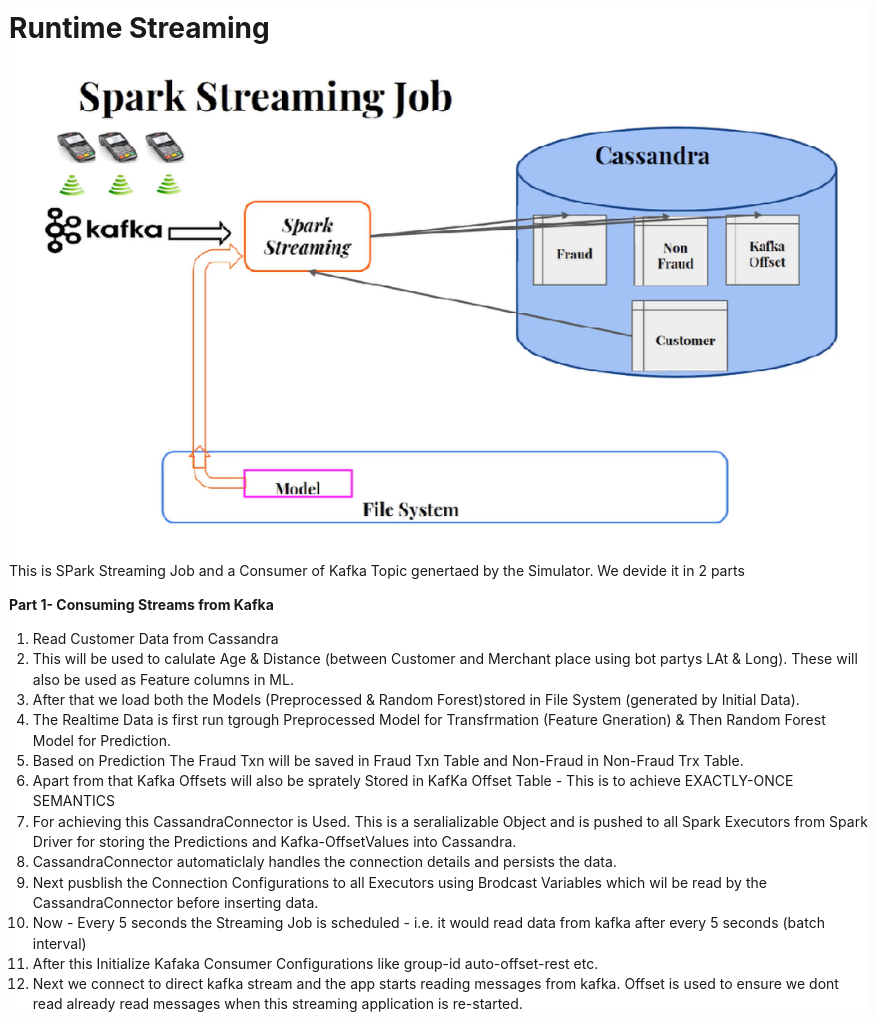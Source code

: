   
# Runtime Streaming
![High-level Architectural Diagram](readme-images/spark-streaming-job.png)
   
  This is SPark Streaming Job and a Consumer of Kafka Topic genertaed by the Simulator. We devide it in 2 parts
 
 **Part 1- Consuming Streams from Kafka**
  1. Read Customer Data from Cassandra
  2. This will be used to calulate Age & Distance (between Customer and Merchant place using bot partys LAt & Long). These will also be used as Feature columns in ML.
  3. After that we load both the Models (Preprocessed & Random Forest)stored in File System (generated by Initial Data). 
  4. The Realtime Data is first run tgrough Preprocessed Model for Transfrmation (Feature Gneration) & Then Random Forest Model for Prediction.
  5. Based on Prediction The Fraud Txn will be saved in Fraud Txn Table and Non-Fraud in Non-Fraud Trx Table.
  6. Apart from that Kafka Offsets will also be sprately Stored in KafKa Offset Table - This is to achieve EXACTLY-ONCE SEMANTICS  
  7. For achieving this CassandraConnector is Used. This is a seralializable Object and is pushed to all Spark Executors from Spark Driver for storing the Predictions and Kafka-OffsetValues into Cassandra.
  8. CassandraConnector automaticlaly handles the connection details and persists the data.
  9. Next pusblish the Connection Configurations to all Executors using Brodcast Variables which wil be read by the CassandraConnector before inserting data.
  10. Now - Every 5 seconds the Streaming Job is scheduled - i.e. it would read data from kafka after every 5 seconds (batch interval)
  11. After this Initialize Kafaka Consumer Configurations like group-id auto-offset-rest etc.
  12. Next we connect to direct kafka stream and the app starts reading messages from kafka. Offset is used to ensure we dont read already read messages when this streaming application is re-started.
  